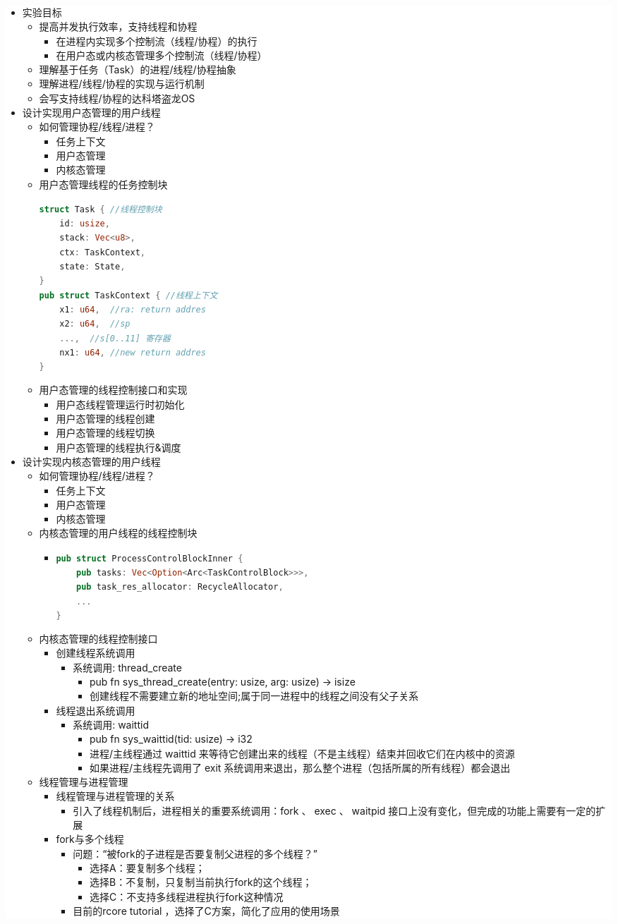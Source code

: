 - 实验目标
  - 提高并发执行效率，支持线程和协程
    - 在进程内实现多个控制流（线程/协程）的执行
    - 在用户态或内核态管理多个控制流（线程/协程）
  - 理解基于任务（Task）的进程/线程/协程抽象
  - 理解进程/线程/协程的实现与运行机制
  - 会写支持线程/协程的达科塔盗龙OS
- 设计实现用户态管理的用户线程
  - 如何管理协程/线程/进程？
    - 任务上下文
    - 用户态管理
    - 内核态管理
  - 用户态管理线程的任务控制块
    ```rust
    struct Task { //线程控制块
        id: usize,
        stack: Vec<u8>,
        ctx: TaskContext,
        state: State,
    }
    pub struct TaskContext { //线程上下文
        x1: u64,  //ra: return addres 
        x2: u64,  //sp
        ...,  //s[0..11] 寄存器
        nx1: u64, //new return addres
    }
    ```
  - 用户态管理的线程控制接口和实现
    - 用户态线程管理运行时初始化
    - 用户态管理的线程创建
    - 用户态管理的线程切换 
    - 用户态管理的线程执行&调度     
- 设计实现内核态管理的用户线程
  - 如何管理协程/线程/进程？
    - 任务上下文
    - 用户态管理
    - 内核态管理
  - 内核态管理的用户线程的线程控制块
    - ```rust
      pub struct ProcessControlBlockInner {
          pub tasks: Vec<Option<Arc<TaskControlBlock>>>,
          pub task_res_allocator: RecycleAllocator,
          ...
      }  
      ```
  - 内核态管理的线程控制接口
    - 创建线程系统调用
      - 系统调用: thread_create
        - pub fn sys_thread_create(entry: usize, arg: usize) -> isize
        - 创建线程不需要建立新的地址空间;属于同一进程中的线程之间没有父子关系    
    - 线程退出系统调用
      - 系统调用: waittid
        - pub fn sys_waittid(tid: usize) -> i32
        - 进程/主线程通过 waittid 来等待它创建出来的线程（不是主线程）结束并回收它们在内核中的资源
        - 如果进程/主线程先调用了 exit 系统调用来退出，那么整个进程（包括所属的所有线程）都会退出
  - 线程管理与进程管理
    - 线程管理与进程管理的关系
      - 引入了线程机制后，进程相关的重要系统调用：fork 、 exec 、 waitpid 接口上没有变化，但完成的功能上需要有一定的扩展
    - fork与多个线程
      - 问题：“被fork的子进程是否要复制父进程的多个线程？”
        - 选择A：要复制多个线程；
        - 选择B：不复制，只复制当前执行fork的这个线程；
        - 选择C：不支持多线程进程执行fork这种情况  
      - 目前的rcore tutorial ，选择了C方案，简化了应用的使用场景